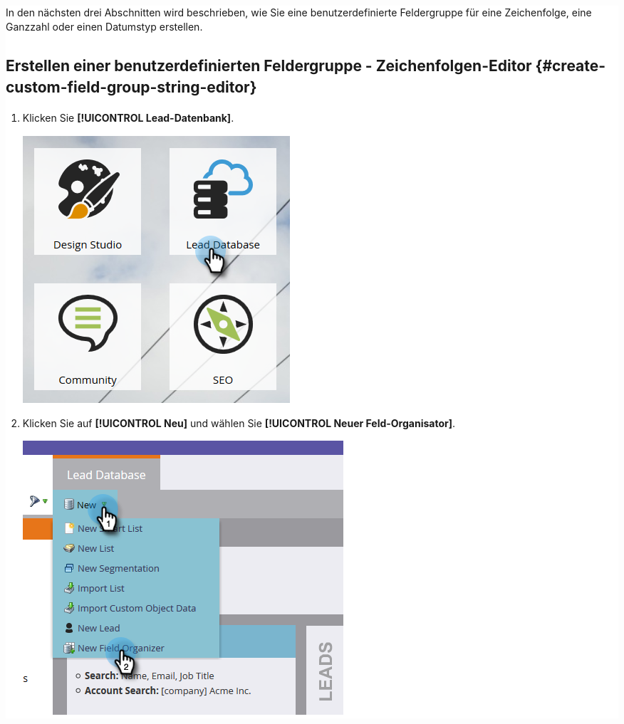 In den nächsten drei Abschnitten wird beschrieben, wie Sie eine benutzerdefinierte Feldergruppe für eine Zeichenfolge, eine Ganzzahl oder einen Datumstyp erstellen.

## Erstellen einer benutzerdefinierten Feldergruppe - Zeichenfolgen-Editor {#create-custom-field-group-string-editor}

1. Klicken Sie **[!UICONTROL Lead-Datenbank]**.

   ![](assets/one.png)

1. Klicken Sie auf **[!UICONTROL Neu]** und wählen Sie **[!UICONTROL Neuer Feld-Organisator]**.

   ![](assets/two.png)

